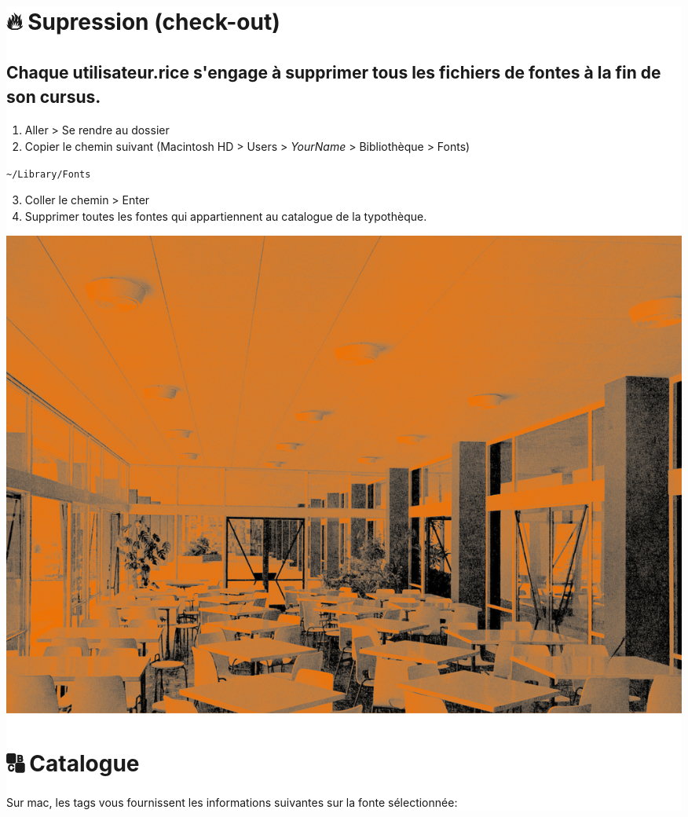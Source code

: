 # 🔥 Supression (check-out)

## Chaque utilisateur.rice s'engage à supprimer tous les fichiers de fontes à la fin de son cursus.

1. Aller > Se rendre au dossier
2. Copier le chemin suivant (Macintosh HD > Users > *YourName* > Bibliothèque > Fonts)

```
~/Library/Fonts
```

3. Coller le chemin > Enter
4. Supprimer toutes les fontes qui appartiennent au catalogue de la typothèque.

![](/links/Eracom_Typotheque_Graphics_v44.jpg)

# 🔠 Catalogue

Sur mac, les tags vous fournissent les informations suivantes sur la fonte sélectionnée:
